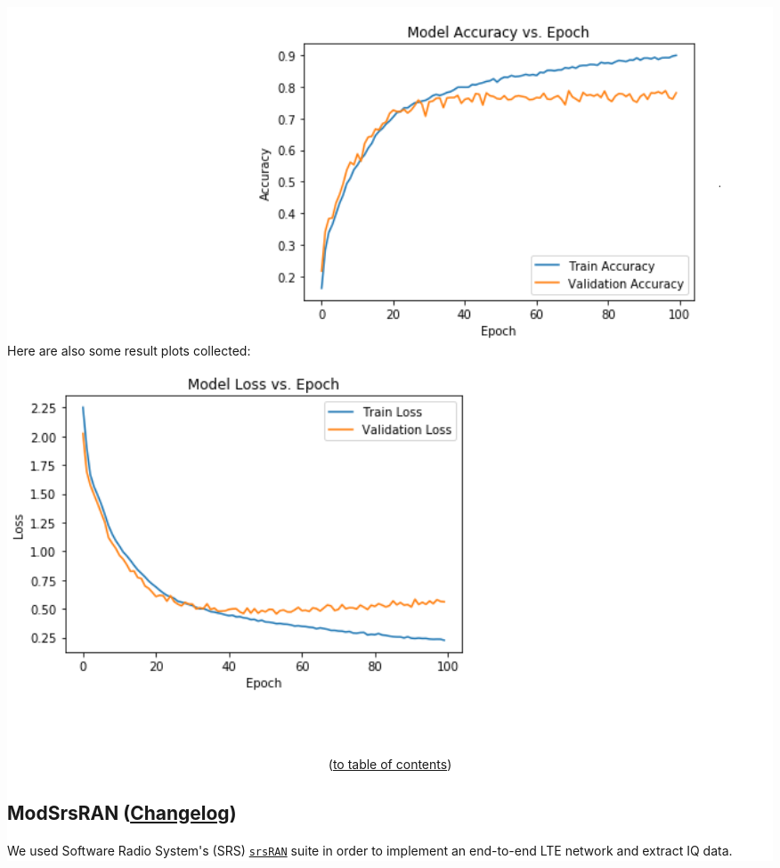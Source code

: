 Here are also some result plots collected:
![Alt Text](https://github.com/C-V2X-Senior-Design/ResourceHub/blob/main/images/accuracy.png?raw=true)
![Alt Text](https://github.com/C-V2X-Senior-Design/ResourceHub/blob/main/images/Loss.png?raw=true)

<br/>
<p align="center">(<a href="#navigation">to table of contents</a>)</p>


## ModSrsRAN ([Changelog](#changelog-1))

We used Software Radio System's (SRS) [`srsRAN`](https://github.com/srsran/srsRAN) suite in order to implement an end-to-end LTE network and extract IQ data.
